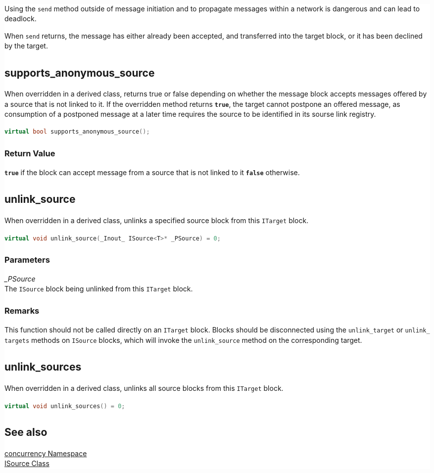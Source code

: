 Using the `send` method outside of message initiation and to propagate messages within a network is dangerous and can lead to deadlock.

When `send` returns, the message has either already been accepted, and transferred into the target block, or it has been declined by the target.

## <a name="supports_anonymous_source"></a> supports_anonymous_source

When overridden in a derived class, returns true or false depending on whether the message block accepts messages offered by a source that is not linked to it. If the overridden method returns **`true`**, the target cannot postpone an offered message, as consumption of a postponed message at a later time requires the source to be identified in its sourse link registry.

```cpp
virtual bool supports_anonymous_source();
```

### Return Value

**`true`** if the block can accept message from a source that is not linked to it **`false`** otherwise.

## <a name="unlink_source"></a> unlink_source

When overridden in a derived class, unlinks a specified source block from this `ITarget` block.

```cpp
virtual void unlink_source(_Inout_ ISource<T>* _PSource) = 0;
```

### Parameters

*_PSource*<br/>
The `ISource` block being unlinked from this `ITarget` block.

### Remarks

This function should not be called directly on an `ITarget` block. Blocks should be disconnected using the `unlink_target` or `unlink_targets` methods on `ISource` blocks, which will invoke the `unlink_source` method on the corresponding target.

## <a name="unlink_sources"></a> unlink_sources

When overridden in a derived class, unlinks all source blocks from this `ITarget` block.

```cpp
virtual void unlink_sources() = 0;
```

## See also

[concurrency Namespace](concurrency-namespace.md)<br/>
[ISource Class](isource-class.md)
